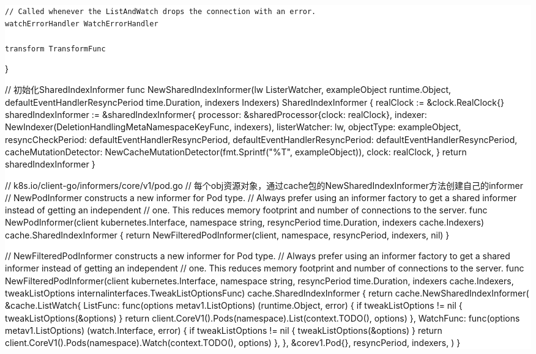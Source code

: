 	// Called whenever the ListAndWatch drops the connection with an error.
	watchErrorHandler WatchErrorHandler

	transform TransformFunc
}

// 初始化SharedIndexInformer
func NewSharedIndexInformer(lw ListerWatcher, exampleObject runtime.Object, defaultEventHandlerResyncPeriod time.Duration, indexers Indexers) SharedIndexInformer {
	realClock := &#x26;clock.RealClock{}
	sharedIndexInformer := &#x26;sharedIndexInformer{
		processor:                       &#x26;sharedProcessor{clock: realClock},
		indexer:                         NewIndexer(DeletionHandlingMetaNamespaceKeyFunc, indexers),
		listerWatcher:                   lw,
		objectType:                      exampleObject,
		resyncCheckPeriod:               defaultEventHandlerResyncPeriod,
		defaultEventHandlerResyncPeriod: defaultEventHandlerResyncPeriod,
		cacheMutationDetector:           NewCacheMutationDetector(fmt.Sprintf("%T", exampleObject)),
		clock:                           realClock,
	}
	return sharedIndexInformer
}

// k8s.io/client-go/informers/core/v1/pod.go 
// 每个obj资源对象，通过cache包的NewSharedIndexInformer方法创建自己的informer
// NewPodInformer constructs a new informer for Pod type.
// Always prefer using an informer factory to get a shared informer instead of getting an independent
// one. This reduces memory footprint and number of connections to the server.
func NewPodInformer(client kubernetes.Interface, namespace string, resyncPeriod time.Duration, indexers cache.Indexers) cache.SharedIndexInformer {
	return NewFilteredPodInformer(client, namespace, resyncPeriod, indexers, nil)
}

// NewFilteredPodInformer constructs a new informer for Pod type.
// Always prefer using an informer factory to get a shared informer instead of getting an independent
// one. This reduces memory footprint and number of connections to the server.
func NewFilteredPodInformer(client kubernetes.Interface, namespace string, resyncPeriod time.Duration, indexers cache.Indexers, tweakListOptions internalinterfaces.TweakListOptionsFunc) cache.SharedIndexInformer {
	return cache.NewSharedIndexInformer(
		&#x26;cache.ListWatch{
			ListFunc: func(options metav1.ListOptions) (runtime.Object, error) {
				if tweakListOptions != nil {
					tweakListOptions(&#x26;options)
				}
				return client.CoreV1().Pods(namespace).List(context.TODO(), options)
			},
			WatchFunc: func(options metav1.ListOptions) (watch.Interface, error) {
				if tweakListOptions != nil {
					tweakListOptions(&#x26;options)
				}
				return client.CoreV1().Pods(namespace).Watch(context.TODO(), options)
			},
		},
		&#x26;corev1.Pod{},
		resyncPeriod,
		indexers,
	)
}
</code></pre>
